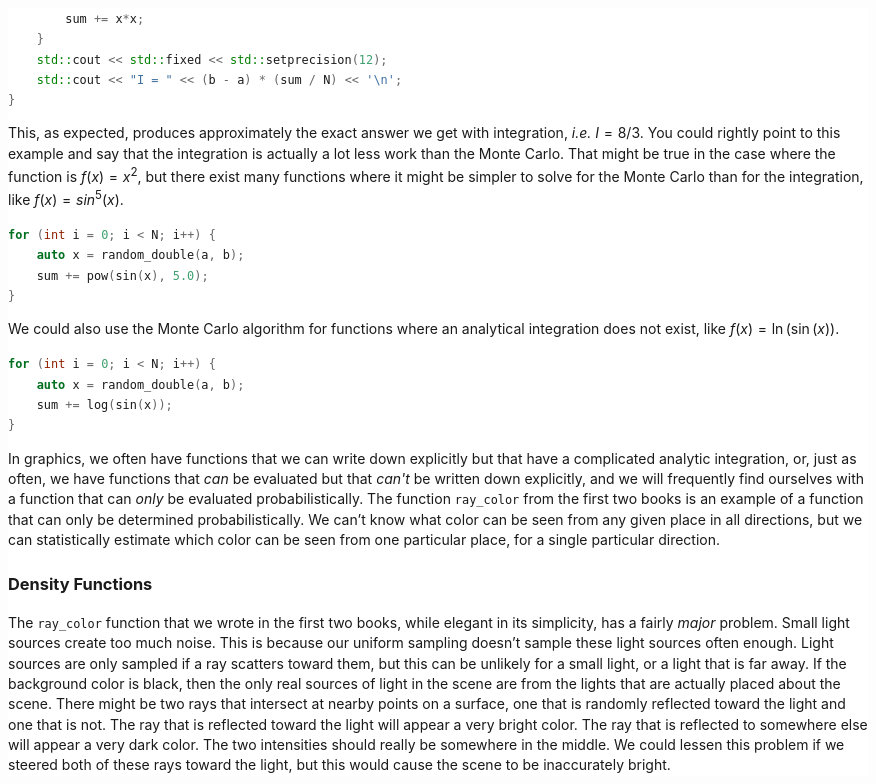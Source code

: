 ```c++ title="Integrating x2"
        sum += x*x;
    }
    std::cout << std::fixed << std::setprecision(12);
    std::cout << "I = " << (b - a) * (sum / N) << '\n';
}
```

This, as expected, produces approximately the exact answer we get with integration, _i.e._
$I = 8/3$. You could rightly point to this example and say that the integration is actually a lot
less work than the Monte Carlo. That might be true in the case where the function is $f(x) = x^2$,
but there exist many functions where it might be simpler to solve for the Monte Carlo than for the
integration, like $f(x) = sin^5(x)$.

```c++ title="Integrating sin^5"
for (int i = 0; i < N; i++) {
    auto x = random_double(a, b);
    sum += pow(sin(x), 5.0);
}
```

We could also use the Monte Carlo algorithm for functions where an analytical integration does not
exist, like $f(x) = \ln(\sin(x))$.

```c++ title="Integrating ln(sin)"
for (int i = 0; i < N; i++) {
    auto x = random_double(a, b);
    sum += log(sin(x));
}
```

In graphics, we often have functions that we can write down explicitly but that have a complicated
analytic integration, or, just as often, we have functions that _can_ be evaluated but that _can't_
be written down explicitly, and we will frequently find ourselves with a function that can _only_ be
evaluated probabilistically. The function `ray_color` from the first two books is an example of a
function that can only be determined probabilistically. We can’t know what color can be seen from
any given place in all directions, but we can statistically estimate which color can be seen from
one particular place, for a single particular direction.

### Density Functions
The `ray_color` function that we wrote in the first two books, while elegant in its simplicity, has
a fairly _major_ problem. Small light sources create too much noise. This is because our uniform
sampling doesn’t sample these light sources often enough. Light sources are only sampled if a ray
scatters toward them, but this can be unlikely for a small light, or a light that is far away. If
the background color is black, then the only real sources of light in the scene are from the lights
that are actually placed about the scene. There might be two rays that intersect at nearby points on
a surface, one that is randomly reflected toward the light and one that is not. The ray that is
reflected toward the light will appear a very bright color. The ray that is reflected to somewhere
else will appear a very dark color. The two intensities should really be somewhere in the middle.
We could lessen this problem if we steered both of these rays toward the light, but this would cause
the scene to be inaccurately bright.
